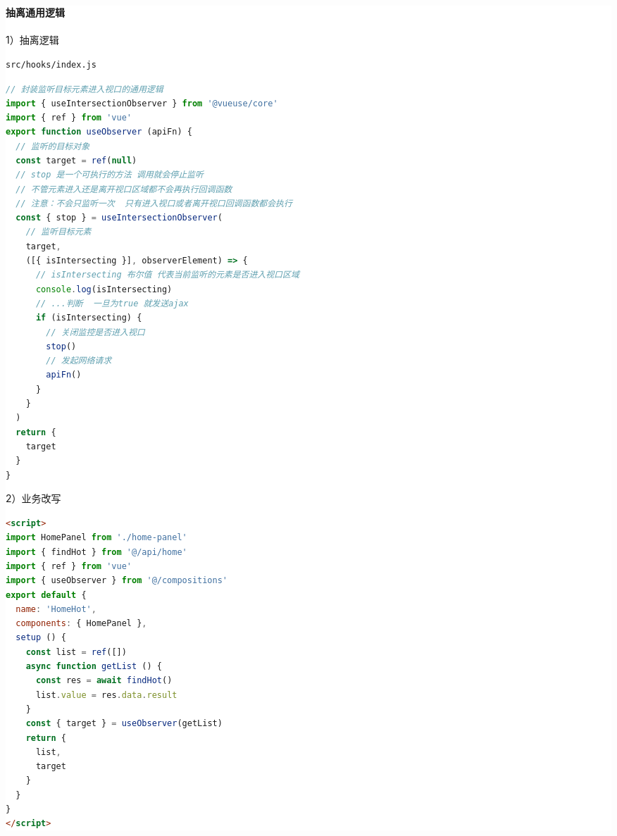
#### 抽离通用逻辑

1）抽离逻辑

`src/hooks/index.js`

```js
// 封装监听目标元素进入视口的通用逻辑
import { useIntersectionObserver } from '@vueuse/core'
import { ref } from 'vue'
export function useObserver (apiFn) {
  // 监听的目标对象
  const target = ref(null)
  // stop 是一个可执行的方法 调用就会停止监听
  // 不管元素进入还是离开视口区域都不会再执行回调函数
  // 注意：不会只监听一次  只有进入视口或者离开视口回调函数都会执行
  const { stop } = useIntersectionObserver(
    // 监听目标元素
    target,
    ([{ isIntersecting }], observerElement) => {
      // isIntersecting 布尔值 代表当前监听的元素是否进入视口区域
      console.log(isIntersecting)
      // ...判断  一旦为true 就发送ajax
      if (isIntersecting) {
        // 关闭监控是否进入视口
        stop()
        // 发起网络请求
        apiFn()
      }
    }
  )
  return {
    target
  }
}
```

2）业务改写

```html
<script>
import HomePanel from './home-panel'
import { findHot } from '@/api/home'
import { ref } from 'vue'
import { useObserver } from '@/compositions'
export default {
  name: 'HomeHot',
  components: { HomePanel },
  setup () {
    const list = ref([])
    async function getList () {
      const res = await findHot()
      list.value = res.data.result
    }
    const { target } = useObserver(getList)
    return {
      list,
      target
    }
  }
}
</script>
```

